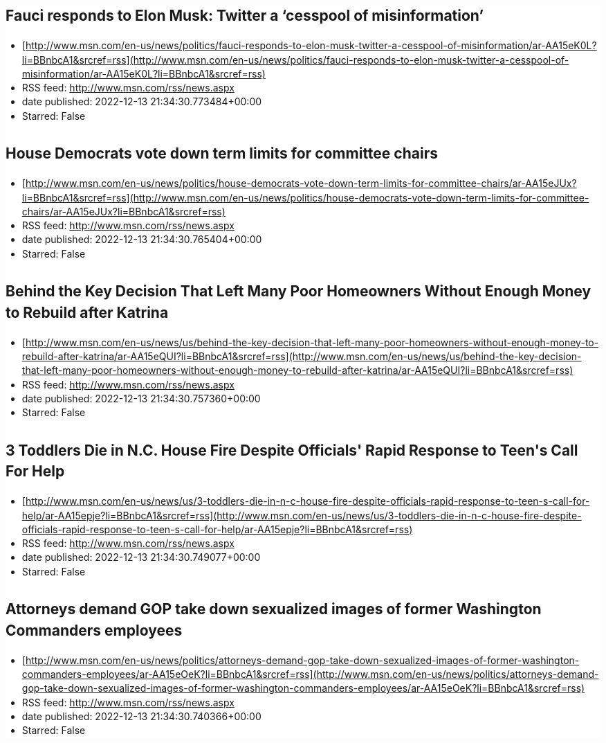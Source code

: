 

## Fauci responds to Elon Musk: Twitter a ‘cesspool of misinformation’
 - [http://www.msn.com/en-us/news/politics/fauci-responds-to-elon-musk-twitter-a-cesspool-of-misinformation/ar-AA15eK0L?li=BBnbcA1&srcref=rss](http://www.msn.com/en-us/news/politics/fauci-responds-to-elon-musk-twitter-a-cesspool-of-misinformation/ar-AA15eK0L?li=BBnbcA1&srcref=rss)
 - RSS feed: http://www.msn.com/rss/news.aspx
 - date published: 2022-12-13 21:34:30.773484+00:00
 - Starred: False



## House Democrats vote down term limits for committee chairs
 - [http://www.msn.com/en-us/news/politics/house-democrats-vote-down-term-limits-for-committee-chairs/ar-AA15eJUx?li=BBnbcA1&srcref=rss](http://www.msn.com/en-us/news/politics/house-democrats-vote-down-term-limits-for-committee-chairs/ar-AA15eJUx?li=BBnbcA1&srcref=rss)
 - RSS feed: http://www.msn.com/rss/news.aspx
 - date published: 2022-12-13 21:34:30.765404+00:00
 - Starred: False



## Behind the Key Decision That Left Many Poor Homeowners Without Enough Money to Rebuild after Katrina
 - [http://www.msn.com/en-us/news/us/behind-the-key-decision-that-left-many-poor-homeowners-without-enough-money-to-rebuild-after-katrina/ar-AA15eQUI?li=BBnbcA1&srcref=rss](http://www.msn.com/en-us/news/us/behind-the-key-decision-that-left-many-poor-homeowners-without-enough-money-to-rebuild-after-katrina/ar-AA15eQUI?li=BBnbcA1&srcref=rss)
 - RSS feed: http://www.msn.com/rss/news.aspx
 - date published: 2022-12-13 21:34:30.757360+00:00
 - Starred: False



## 3 Toddlers Die in N.C. House Fire Despite Officials' Rapid Response to Teen's Call For Help
 - [http://www.msn.com/en-us/news/us/3-toddlers-die-in-n-c-house-fire-despite-officials-rapid-response-to-teen-s-call-for-help/ar-AA15epje?li=BBnbcA1&srcref=rss](http://www.msn.com/en-us/news/us/3-toddlers-die-in-n-c-house-fire-despite-officials-rapid-response-to-teen-s-call-for-help/ar-AA15epje?li=BBnbcA1&srcref=rss)
 - RSS feed: http://www.msn.com/rss/news.aspx
 - date published: 2022-12-13 21:34:30.749077+00:00
 - Starred: False



## Attorneys demand GOP take down sexualized images of former Washington Commanders employees
 - [http://www.msn.com/en-us/news/politics/attorneys-demand-gop-take-down-sexualized-images-of-former-washington-commanders-employees/ar-AA15eOeK?li=BBnbcA1&srcref=rss](http://www.msn.com/en-us/news/politics/attorneys-demand-gop-take-down-sexualized-images-of-former-washington-commanders-employees/ar-AA15eOeK?li=BBnbcA1&srcref=rss)
 - RSS feed: http://www.msn.com/rss/news.aspx
 - date published: 2022-12-13 21:34:30.740366+00:00
 - Starred: False
